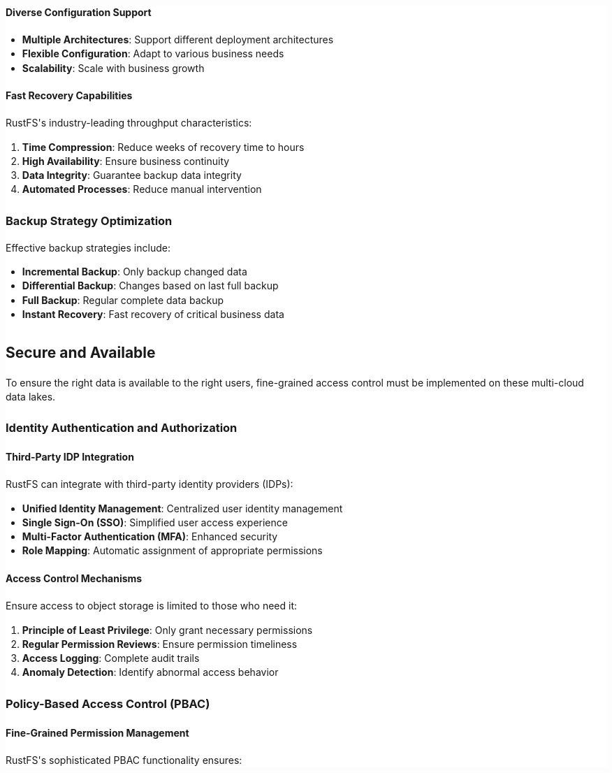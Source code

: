 #### Diverse Configuration Support

- **Multiple Architectures**: Support different deployment architectures
- **Flexible Configuration**: Adapt to various business needs
- **Scalability**: Scale with business growth

#### Fast Recovery Capabilities

RustFS's industry-leading throughput characteristics:

1. **Time Compression**: Reduce weeks of recovery time to hours
2. **High Availability**: Ensure business continuity
3. **Data Integrity**: Guarantee backup data integrity
4. **Automated Processes**: Reduce manual intervention

### Backup Strategy Optimization

Effective backup strategies include:

- **Incremental Backup**: Only backup changed data
- **Differential Backup**: Changes based on last full backup
- **Full Backup**: Regular complete data backup
- **Instant Recovery**: Fast recovery of critical business data

## Secure and Available

To ensure the right data is available to the right users, fine-grained access control must be implemented on these multi-cloud data lakes.

### Identity Authentication and Authorization

#### Third-Party IDP Integration

RustFS can integrate with third-party identity providers (IDPs):

- **Unified Identity Management**: Centralized user identity management
- **Single Sign-On (SSO)**: Simplified user access experience
- **Multi-Factor Authentication (MFA)**: Enhanced security
- **Role Mapping**: Automatic assignment of appropriate permissions

#### Access Control Mechanisms

Ensure access to object storage is limited to those who need it:

1. **Principle of Least Privilege**: Only grant necessary permissions
2. **Regular Permission Reviews**: Ensure permission timeliness
3. **Access Logging**: Complete audit trails
4. **Anomaly Detection**: Identify abnormal access behavior

### Policy-Based Access Control (PBAC)

#### Fine-Grained Permission Management

RustFS's sophisticated PBAC functionality ensures:
